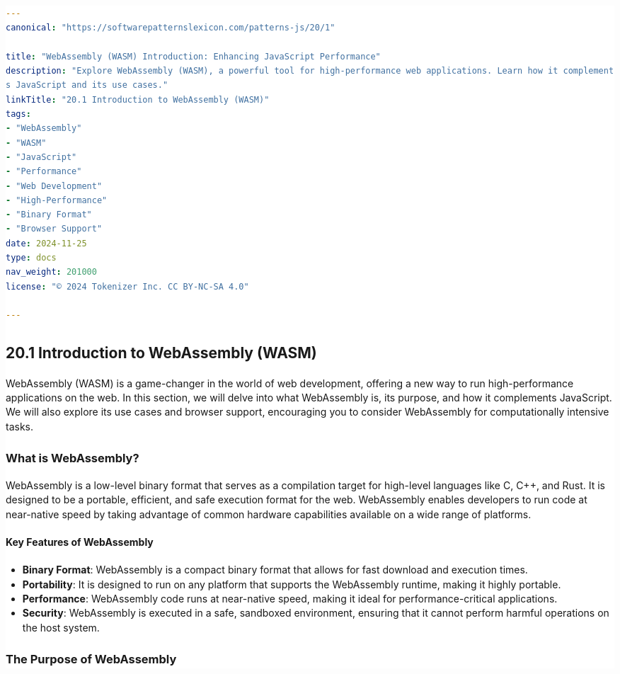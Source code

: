 ```yaml
---
canonical: "https://softwarepatternslexicon.com/patterns-js/20/1"

title: "WebAssembly (WASM) Introduction: Enhancing JavaScript Performance"
description: "Explore WebAssembly (WASM), a powerful tool for high-performance web applications. Learn how it complements JavaScript and its use cases."
linkTitle: "20.1 Introduction to WebAssembly (WASM)"
tags:
- "WebAssembly"
- "WASM"
- "JavaScript"
- "Performance"
- "Web Development"
- "High-Performance"
- "Binary Format"
- "Browser Support"
date: 2024-11-25
type: docs
nav_weight: 201000
license: "© 2024 Tokenizer Inc. CC BY-NC-SA 4.0"

---
```


## 20.1 Introduction to WebAssembly (WASM)

WebAssembly (WASM) is a game-changer in the world of web development, offering a new way to run high-performance applications on the web. In this section, we will delve into what WebAssembly is, its purpose, and how it complements JavaScript. We will also explore its use cases and browser support, encouraging you to consider WebAssembly for computationally intensive tasks.

### What is WebAssembly?

WebAssembly is a low-level binary format that serves as a compilation target for high-level languages like C, C++, and Rust. It is designed to be a portable, efficient, and safe execution format for the web. WebAssembly enables developers to run code at near-native speed by taking advantage of common hardware capabilities available on a wide range of platforms.

#### Key Features of WebAssembly

- **Binary Format**: WebAssembly is a compact binary format that allows for fast download and execution times.
- **Portability**: It is designed to run on any platform that supports the WebAssembly runtime, making it highly portable.
- **Performance**: WebAssembly code runs at near-native speed, making it ideal for performance-critical applications.
- **Security**: WebAssembly is executed in a safe, sandboxed environment, ensuring that it cannot perform harmful operations on the host system.

### The Purpose of WebAssembly
